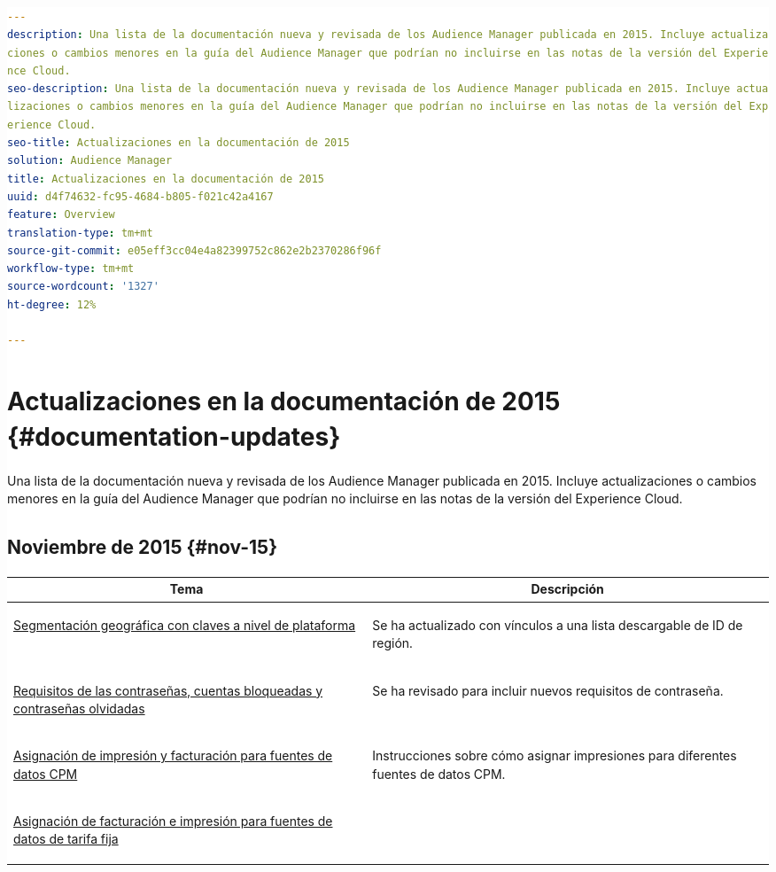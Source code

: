 ```yaml
---
description: Una lista de la documentación nueva y revisada de los Audience Manager publicada en 2015. Incluye actualizaciones o cambios menores en la guía del Audience Manager que podrían no incluirse en las notas de la versión del Experience Cloud.
seo-description: Una lista de la documentación nueva y revisada de los Audience Manager publicada en 2015. Incluye actualizaciones o cambios menores en la guía del Audience Manager que podrían no incluirse en las notas de la versión del Experience Cloud.
seo-title: Actualizaciones en la documentación de 2015
solution: Audience Manager
title: Actualizaciones en la documentación de 2015
uuid: d4f74632-fc95-4684-b805-f021c42a4167
feature: Overview
translation-type: tm+mt
source-git-commit: e05eff3cc04e4a82399752c862e2b2370286f96f
workflow-type: tm+mt
source-wordcount: '1327'
ht-degree: 12%

---
```



# Actualizaciones en la documentación de 2015 {#documentation-updates}

Una lista de la documentación nueva y revisada de los Audience Manager publicada en 2015. Incluye actualizaciones o cambios menores en la guía del Audience Manager que podrían no incluirse en las notas de la versión del Experience Cloud.

## Noviembre de 2015 {#nov-15}

<table id="table_AC8FF0DB45B546C69D89749FF0FA1CCD"> 
 <thead> 
  <tr> 
   <th colname="col1" class="entry"> Tema </th> 
   <th colname="col2" class="entry"> Descripción </th> 
  </tr> 
 </thead>
 <tbody> 
  <tr> 
   <td colname="col1"> <p> <a href="../features/traits/trait-geotarget-keys.md"> Segmentación geográfica con claves a nivel de plataforma </a> </p> </td> 
   <td colname="col2"> <p>Se ha actualizado con vínculos a una lista descargable de ID de región. </p> </td> 
  </tr> 
  <tr> 
   <td colname="col1"> <p> <a href="../reference/password-requirements.md"> Requisitos de las contraseñas, cuentas bloqueadas y contraseñas olvidadas </a> </p> </td> 
   <td colname="col2"> <p>Se ha revisado para incluir nuevos requisitos de contraseña. </p> </td> 
  </tr> 
  <tr> 
   <td colname="col1"> <p> <a href="../features/audience-marketplace/marketplace-data-buyers/marketplace-buyer-billing.md#cost-attribution"> Asignación de impresión y facturación para fuentes de datos CPM  </a> </p> </td> 
   <td colname="col2"> <p>Instrucciones sobre cómo asignar impresiones para diferentes fuentes de datos CPM. </p> </td> 
  </tr> 
  <tr> 
   <td colname="col1"> <p> <a href="../features/audience-marketplace/marketplace-data-buyers/marketplace-buyer-billing.md"> Asignación de facturación e impresión para fuentes de datos de tarifa fija  </a> </p> </td> 